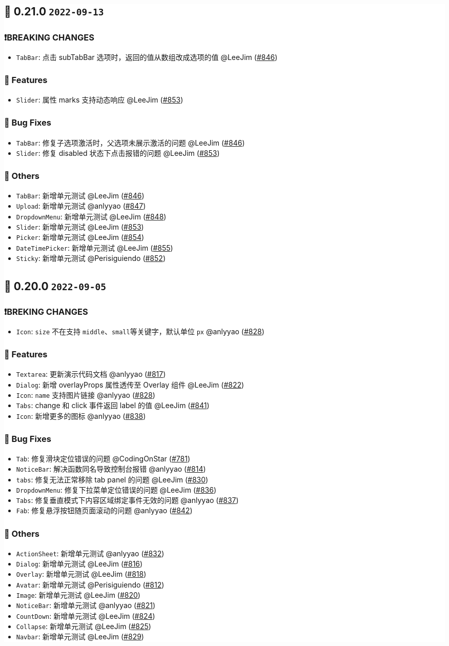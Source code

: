 ## 🌈 0.21.0 `2022-09-13` 
### ❗️BREAKING CHANGES
- `TabBar`: 点击 subTabBar 选项时，返回的值从数组改成选项的值 @LeeJim ([#846](https://github.com/Tencent/tdesign-miniprogram/pull/846))
### 🚀 Features
- `Slider`: 属性 marks 支持动态响应 @LeeJim ([#853](https://github.com/Tencent/tdesign-miniprogram/pull/853))
### 🐞 Bug Fixes
- `TabBar`: 修复子选项激活时，父选项未展示激活的问题 @LeeJim ([#846](https://github.com/Tencent/tdesign-miniprogram/pull/846))
- `Slider`: 修复 disabled 状态下点击报错的问题 @LeeJim ([#853](https://github.com/Tencent/tdesign-miniprogram/pull/853))
### 🚧 Others
- `TabBar`: 新增单元测试 @LeeJim ([#846](https://github.com/Tencent/tdesign-miniprogram/pull/846))
- `Upload`: 新增单元测试 @anlyyao ([#847](https://github.com/Tencent/tdesign-miniprogram/pull/847))
- `DropdownMenu`: 新增单元测试 @LeeJim ([#848](https://github.com/Tencent/tdesign-miniprogram/pull/848))
- `Slider`: 新增单元测试 @LeeJim ([#853](https://github.com/Tencent/tdesign-miniprogram/pull/853))
- `Picker`: 新增单元测试 @LeeJim ([#854](https://github.com/Tencent/tdesign-miniprogram/pull/854))
- `DateTimePicker`: 新增单元测试 @LeeJim ([#855](https://github.com/Tencent/tdesign-miniprogram/pull/855))
- `Sticky`: 新增单元测试 @Perisiguiendo ([#852](https://github.com/Tencent/tdesign-miniprogram/pull/852))

## 🌈 0.20.0 `2022-09-05` 
### ❗️BREKING CHANGES
- `Icon`: `size` 不在支持 `middle`、`small`等关键字，默认单位 `px` @anlyyao ([#828](https://github.com/Tencent/tdesign-miniprogram/pull/828))
### 🚀 Features
- `Textarea`: 更新演示代码文档 @anlyyao ([#817](https://github.com/Tencent/tdesign-miniprogram/pull/817))
- `Dialog`: 新增 overlayProps 属性透传至 Overlay 组件 @LeeJim ([#822](https://github.com/Tencent/tdesign-miniprogram/pull/822))
- `Icon`:  `name` 支持图片链接 @anlyyao ([#828](https://github.com/Tencent/tdesign-miniprogram/pull/828))
- `Tabs`: change 和 click 事件返回 label 的值 @LeeJim ([#841](https://github.com/Tencent/tdesign-miniprogram/pull/841))
- `Icon`: 新增更多的图标 @anlyyao ([#838](https://github.com/Tencent/tdesign-miniprogram/pull/838))

### 🐞 Bug Fixes
- `Tab`: 修复滑块定位错误的问题 @CodingOnStar ([#781](https://github.com/Tencent/tdesign-miniprogram/pull/781))
- `NoticeBar`: 解决函数同名导致控制台报错  @anlyyao ([#814](https://github.com/Tencent/tdesign-miniprogram/pull/814))
- `tabs`: 修复无法正常移除 tab panel 的问题 @LeeJim ([#830](https://github.com/Tencent/tdesign-miniprogram/pull/830))
- `DropdownMenu`: 修复下拉菜单定位错误的问题 @LeeJim ([#836](https://github.com/Tencent/tdesign-miniprogram/pull/836))
- `Tabs`: 修复垂直模式下内容区域绑定事件无效的问题 @anlyyao ([#837](https://github.com/Tencent/tdesign-miniprogram/pull/837))
- `Fab`: 修复悬浮按钮随页面滚动的问题 @anlyyao ([#842](https://github.com/Tencent/tdesign-miniprogram/pull/842))
### 🚧 Others
- `ActionSheet`: 新增单元测试 @anlyyao ([#832](https://github.com/Tencent/tdesign-miniprogram/pull/832))
- `Dialog`: 新增单元测试 @LeeJim ([#816](https://github.com/Tencent/tdesign-miniprogram/pull/816))
- `Overlay`: 新增单元测试 @LeeJim ([#818](https://github.com/Tencent/tdesign-miniprogram/pull/818))
- `Avatar`: 新增单元测试 @Perisiguiendo ([#812](https://github.com/Tencent/tdesign-miniprogram/pull/812))
- `Image`: 新增单元测试 @LeeJim ([#820](https://github.com/Tencent/tdesign-miniprogram/pull/820))
- `NoticeBar`: 新增单元测试 @anlyyao ([#821](https://github.com/Tencent/tdesign-miniprogram/pull/821))
- `CountDown`: 新增单元测试 @LeeJim ([#824](https://github.com/Tencent/tdesign-miniprogram/pull/824))
- `Collapse`: 新增单元测试 @LeeJim ([#825](https://github.com/Tencent/tdesign-miniprogram/pull/825))
- `Navbar`: 新增单元测试 @LeeJim ([#829](https://github.com/Tencent/tdesign-miniprogram/pull/829))